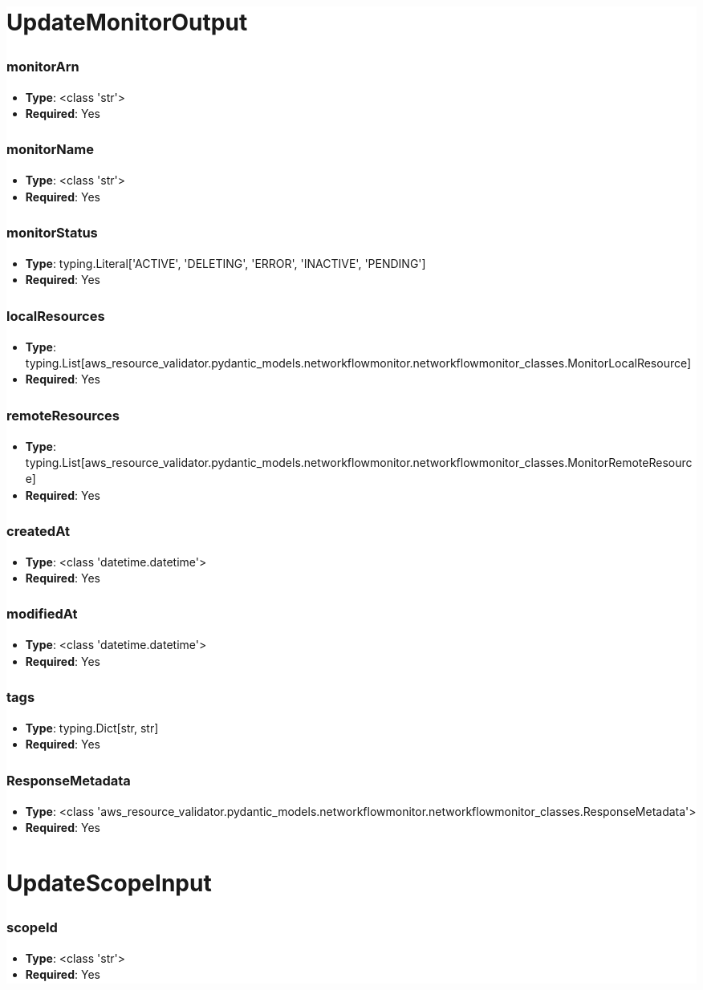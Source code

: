 # UpdateMonitorOutput

### monitorArn
- **Type**: <class 'str'>
- **Required**: Yes

### monitorName
- **Type**: <class 'str'>
- **Required**: Yes

### monitorStatus
- **Type**: typing.Literal['ACTIVE', 'DELETING', 'ERROR', 'INACTIVE', 'PENDING']
- **Required**: Yes

### localResources
- **Type**: typing.List[aws_resource_validator.pydantic_models.networkflowmonitor.networkflowmonitor_classes.MonitorLocalResource]
- **Required**: Yes

### remoteResources
- **Type**: typing.List[aws_resource_validator.pydantic_models.networkflowmonitor.networkflowmonitor_classes.MonitorRemoteResource]
- **Required**: Yes

### createdAt
- **Type**: <class 'datetime.datetime'>
- **Required**: Yes

### modifiedAt
- **Type**: <class 'datetime.datetime'>
- **Required**: Yes

### tags
- **Type**: typing.Dict[str, str]
- **Required**: Yes

### ResponseMetadata
- **Type**: <class 'aws_resource_validator.pydantic_models.networkflowmonitor.networkflowmonitor_classes.ResponseMetadata'>
- **Required**: Yes


# UpdateScopeInput

### scopeId
- **Type**: <class 'str'>
- **Required**: Yes
